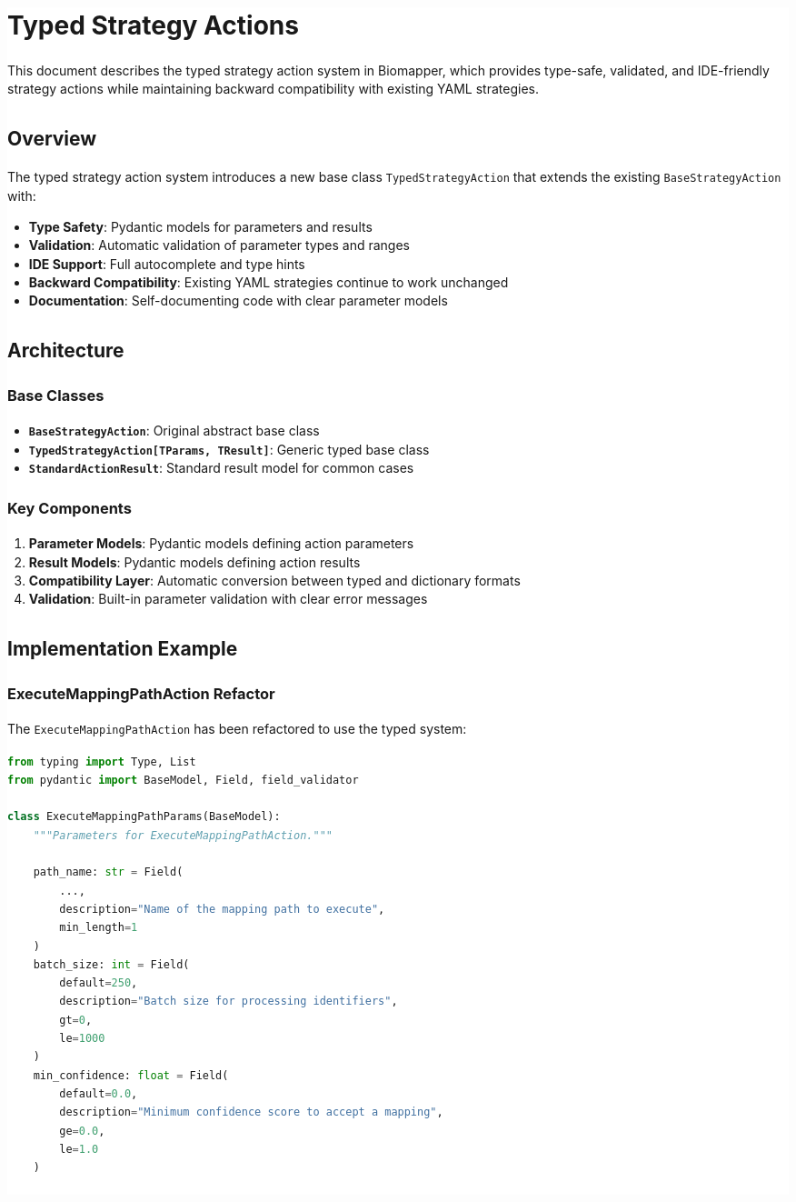 # Typed Strategy Actions

This document describes the typed strategy action system in Biomapper, which provides type-safe, validated, and IDE-friendly strategy actions while maintaining backward compatibility with existing YAML strategies.

## Overview

The typed strategy action system introduces a new base class `TypedStrategyAction` that extends the existing `BaseStrategyAction` with:

- **Type Safety**: Pydantic models for parameters and results
- **Validation**: Automatic validation of parameter types and ranges
- **IDE Support**: Full autocomplete and type hints
- **Backward Compatibility**: Existing YAML strategies continue to work unchanged
- **Documentation**: Self-documenting code with clear parameter models

## Architecture

### Base Classes

- **`BaseStrategyAction`**: Original abstract base class
- **`TypedStrategyAction[TParams, TResult]`**: Generic typed base class
- **`StandardActionResult`**: Standard result model for common cases

### Key Components

1. **Parameter Models**: Pydantic models defining action parameters
2. **Result Models**: Pydantic models defining action results
3. **Compatibility Layer**: Automatic conversion between typed and dictionary formats
4. **Validation**: Built-in parameter validation with clear error messages

## Implementation Example

### ExecuteMappingPathAction Refactor

The `ExecuteMappingPathAction` has been refactored to use the typed system:

```python
from typing import Type, List
from pydantic import BaseModel, Field, field_validator

class ExecuteMappingPathParams(BaseModel):
    """Parameters for ExecuteMappingPathAction."""
    
    path_name: str = Field(
        ...,
        description="Name of the mapping path to execute",
        min_length=1
    )
    batch_size: int = Field(
        default=250,
        description="Batch size for processing identifiers",
        gt=0,
        le=1000
    )
    min_confidence: float = Field(
        default=0.0,
        description="Minimum confidence score to accept a mapping",
        ge=0.0,
        le=1.0
    )
    
```
